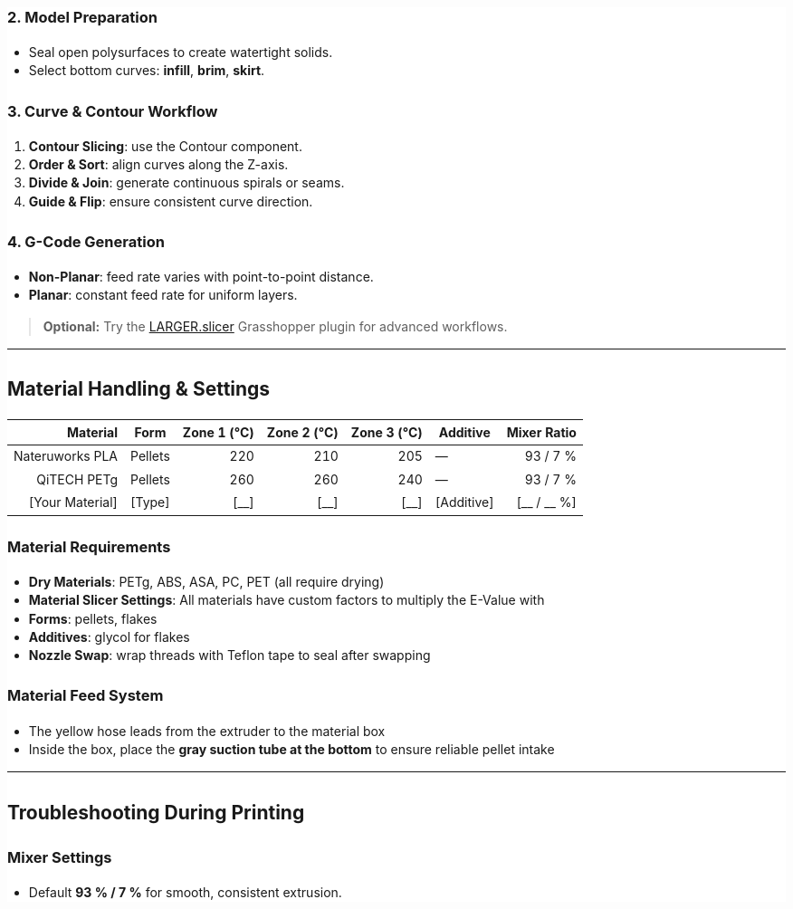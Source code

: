 ### 2. Model Preparation

- Seal open polysurfaces to create watertight solids.  
- Select bottom curves: **infill**, **brim**, **skirt**.

### 3. Curve & Contour Workflow

1. **Contour Slicing**: use the Contour component.  
2. **Order & Sort**: align curves along the Z-axis.  
3. **Divide & Join**: generate continuous spirals or seams.  
4. **Guide & Flip**: ensure consistent curve direction.

### 4. G-Code Generation

- **Non-Planar**: feed rate varies with point-to-point distance.  
- **Planar**: constant feed rate for uniform layers.

> **Optional:** Try the [LARGER.slicer](https://github.com/Moeewe/LARGER.slicer) Grasshopper plugin for advanced workflows.

---

## Material Handling & Settings

| Material          | Form     | Zone 1 (°C) | Zone 2 (°C) | Zone 3 (°C) | Additive      | Mixer Ratio |
|------------------:|----------|-----------:|-----------:|-----------:|--------------|------------:|
| Nateruworks PLA   | Pellets  |        220 |        210 |        205 | —            | 93 / 7 %    |
| QiTECH PETg       | Pellets  |        260 |        260 |        240 | —            | 93 / 7 %    |
| [Your Material]   | [Type]   |      [__] |      [__] |      [__] | [Additive]   | [__ / __ %] |

### Material Requirements
- **Dry Materials**: PETg, ABS, ASA, PC, PET (all require drying)
- **Material Slicer Settings**: All materials have custom factors to multiply the E-Value with
- **Forms**: pellets, flakes  
- **Additives**: glycol for flakes  
- **Nozzle Swap**: wrap threads with Teflon tape to seal after swapping

### Material Feed System
- The yellow hose leads from the extruder to the material box
- Inside the box, place the **gray suction tube at the bottom** to ensure reliable pellet intake

---

## Troubleshooting During Printing

### Mixer Settings

- Default **93 % / 7 %** for smooth, consistent extrusion.
